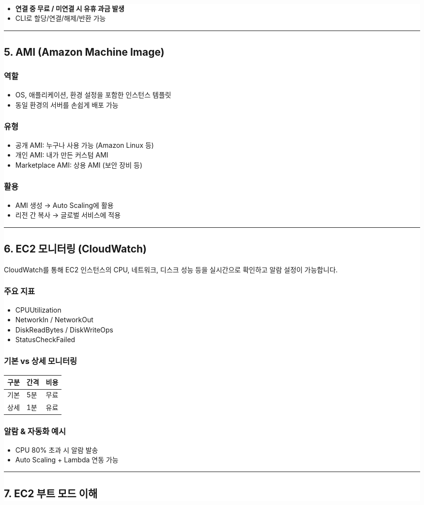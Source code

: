 * **연결 중 무료 / 미연결 시 유휴 과금 발생**
* CLI로 할당/연결/해제/반환 가능

---

## 5. AMI (Amazon Machine Image)

### 역할

* OS, 애플리케이션, 환경 설정을 포함한 인스턴스 템플릿
* 동일 환경의 서버를 손쉽게 배포 가능

### 유형

* 공개 AMI: 누구나 사용 가능 (Amazon Linux 등)
* 개인 AMI: 내가 만든 커스텀 AMI
* Marketplace AMI: 상용 AMI (보안 장비 등)

### 활용

* AMI 생성 → Auto Scaling에 활용
* 리전 간 복사 → 글로벌 서비스에 적용

---

## 6. EC2 모니터링 (CloudWatch)

CloudWatch를 통해 EC2 인스턴스의 CPU, 네트워크, 디스크 성능 등을 실시간으로 확인하고 알람 설정이 가능합니다.

### 주요 지표

* CPUUtilization
* NetworkIn / NetworkOut
* DiskReadBytes / DiskWriteOps
* StatusCheckFailed

### 기본 vs 상세 모니터링

| 구분 | 간격 | 비용 |
| -- | -- | -- |
| 기본 | 5분 | 무료 |
| 상세 | 1분 | 유료 |

### 알람 & 자동화 예시

* CPU 80% 초과 시 알람 발송
* Auto Scaling + Lambda 연동 가능

---

## 7. EC2 부트 모드 이해

